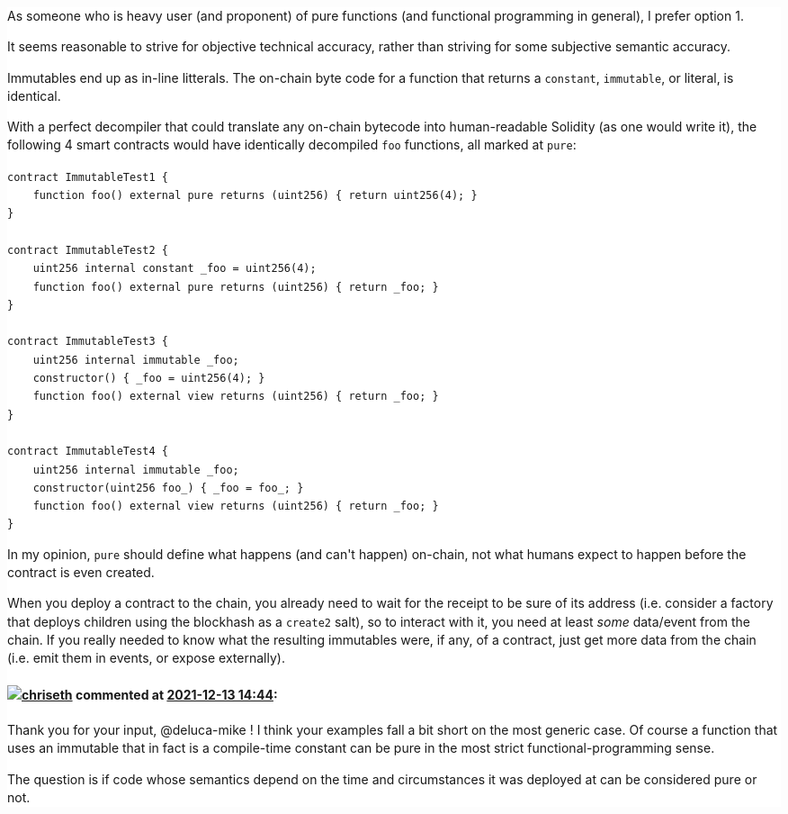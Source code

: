 As someone who is heavy user (and proponent) of pure functions (and functional programming in general), I prefer option 1.

It seems reasonable to strive for objective technical accuracy, rather than striving for some subjective semantic accuracy.

Immutables end up as in-line litterals. The on-chain byte code for a function that returns a `constant`, `immutable`, or literal, is identical.

With a perfect decompiler that could translate any on-chain bytecode into human-readable Solidity (as one would write it), the following 4 smart contracts would have identically decompiled `foo` functions, all marked at `pure`:

```
contract ImmutableTest1 {
    function foo() external pure returns (uint256) { return uint256(4); }
}

contract ImmutableTest2 {
    uint256 internal constant _foo = uint256(4);
    function foo() external pure returns (uint256) { return _foo; }
}

contract ImmutableTest3 {
    uint256 internal immutable _foo;
    constructor() { _foo = uint256(4); }
    function foo() external view returns (uint256) { return _foo; }
}

contract ImmutableTest4 {
    uint256 internal immutable _foo;
    constructor(uint256 foo_) { _foo = foo_; }
    function foo() external view returns (uint256) { return _foo; }
}
```

In my opinion, `pure` should define what happens (and can't happen) on-chain, not what humans expect to happen before the contract is even created.

When you deploy a contract to the chain, you already need to wait for the receipt to be sure of its address (i.e. consider a factory that deploys children using the blockhash as a `create2` salt), so to interact with it, you need at least _some_ data/event from the chain. If you really needed to know what the resulting immutables were, if any, of a contract, just get more data from the chain (i.e. emit them in events, or expose externally).

#### <img src="https://avatars.githubusercontent.com/u/9073706?v=4" width="50">[chriseth](https://github.com/chriseth) commented at [2021-12-13 14:44](https://github.com/ethereum/solidity/issues/8153#issuecomment-992550729):

Thank you for your input, @deluca-mike ! I think your examples fall a bit short on the most generic case. Of course a function that uses an immutable that in fact is a compile-time constant can be pure in the most strict functional-programming sense.

The question is if code whose semantics depend on the time and circumstances it was deployed at can be considered pure or not.
